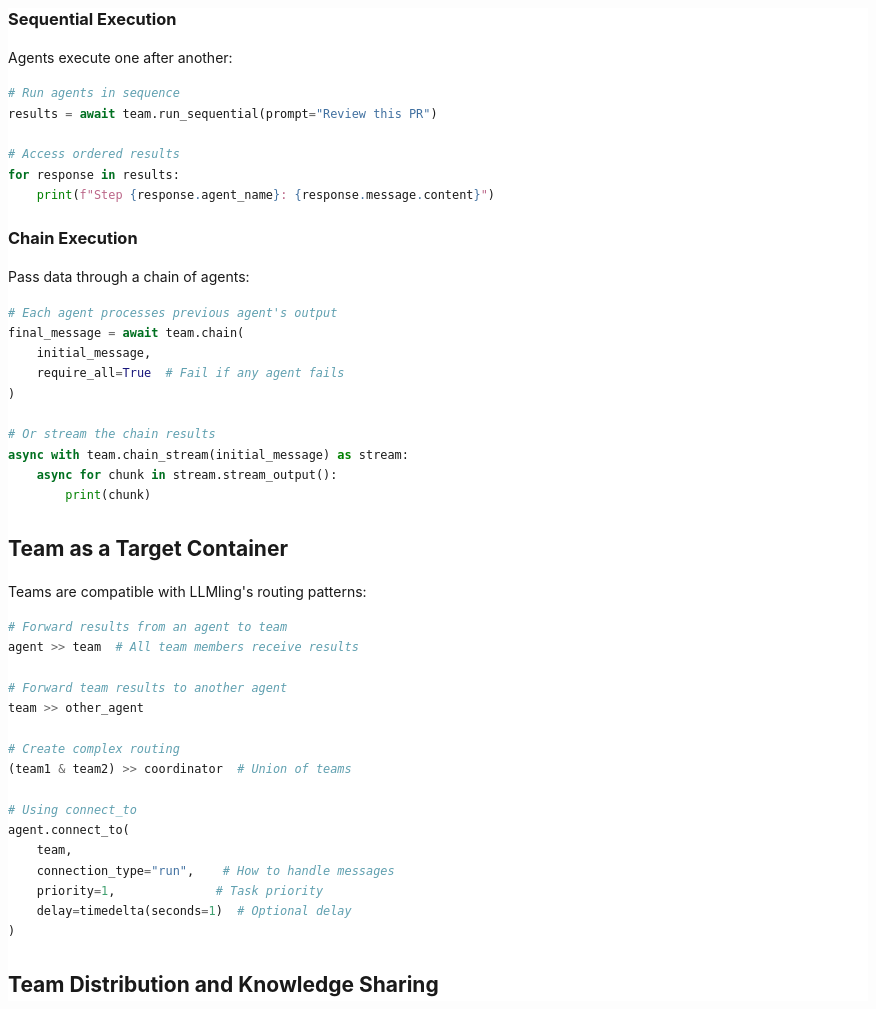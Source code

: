 ### Sequential Execution

Agents execute one after another:

```python
# Run agents in sequence
results = await team.run_sequential(prompt="Review this PR")

# Access ordered results
for response in results:
    print(f"Step {response.agent_name}: {response.message.content}")
```

### Chain Execution

Pass data through a chain of agents:

```python
# Each agent processes previous agent's output
final_message = await team.chain(
    initial_message,
    require_all=True  # Fail if any agent fails
)

# Or stream the chain results
async with team.chain_stream(initial_message) as stream:
    async for chunk in stream.stream_output():
        print(chunk)
```

## Team as a Target Container

Teams are compatible with LLMling's routing patterns:

```python
# Forward results from an agent to team
agent >> team  # All team members receive results

# Forward team results to another agent
team >> other_agent

# Create complex routing
(team1 & team2) >> coordinator  # Union of teams

# Using connect_to
agent.connect_to(
    team,
    connection_type="run",    # How to handle messages
    priority=1,              # Task priority
    delay=timedelta(seconds=1)  # Optional delay
)
```

## Team Distribution and Knowledge Sharing
